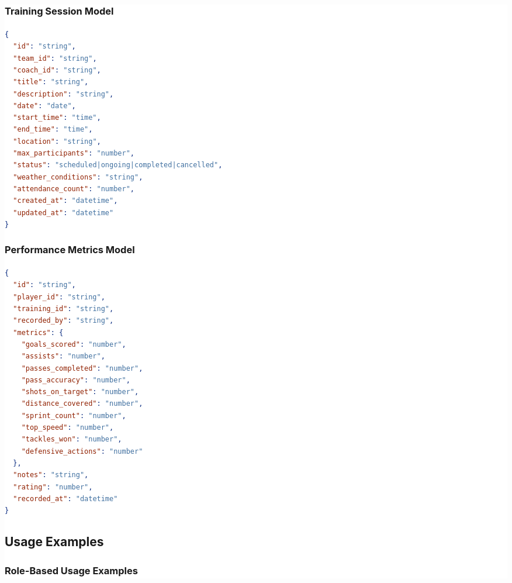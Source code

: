 ### Training Session Model
```json
{
  "id": "string",
  "team_id": "string",
  "coach_id": "string",
  "title": "string",
  "description": "string",
  "date": "date",
  "start_time": "time",
  "end_time": "time",
  "location": "string",
  "max_participants": "number",
  "status": "scheduled|ongoing|completed|cancelled",
  "weather_conditions": "string",
  "attendance_count": "number",
  "created_at": "datetime",
  "updated_at": "datetime"
}
```

### Performance Metrics Model
```json
{
  "id": "string",
  "player_id": "string",
  "training_id": "string",
  "recorded_by": "string",
  "metrics": {
    "goals_scored": "number",
    "assists": "number",
    "passes_completed": "number",
    "pass_accuracy": "number",
    "shots_on_target": "number",
    "distance_covered": "number",
    "sprint_count": "number",
    "top_speed": "number",
    "tackles_won": "number",
    "defensive_actions": "number"
  },
  "notes": "string",
  "rating": "number",
  "recorded_at": "datetime"
}
```

## Usage Examples

### Role-Based Usage Examples
